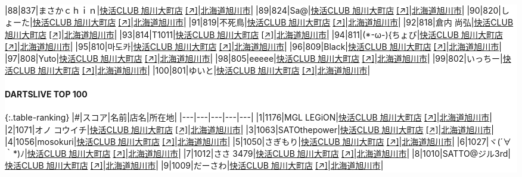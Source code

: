 |88|837|<span class="rank-name-dl">まさかｃｈｉｎ</span>|<a href="/darts/rank/shops/8f57be8081041e6cb21333aee1bd51e4.html">快活CLUB 旭川大町店</a> <a href="https://search.dartslive.com/jp/shop/8f57be8081041e6cb21333aee1bd51e4">[↗]</a>|<a href="/darts/rank/北海道/旭川市">北海道旭川市</a>|
|89|824|<span class="rank-name-dl">Sa@</span>|<a href="/darts/rank/shops/8f57be8081041e6cb21333aee1bd51e4.html">快活CLUB 旭川大町店</a> <a href="https://search.dartslive.com/jp/shop/8f57be8081041e6cb21333aee1bd51e4">[↗]</a>|<a href="/darts/rank/北海道/旭川市">北海道旭川市</a>|
|90|820|<span class="rank-name-dl">しょーた</span>|<a href="/darts/rank/shops/8f57be8081041e6cb21333aee1bd51e4.html">快活CLUB 旭川大町店</a> <a href="https://search.dartslive.com/jp/shop/8f57be8081041e6cb21333aee1bd51e4">[↗]</a>|<a href="/darts/rank/北海道/旭川市">北海道旭川市</a>|
|91|819|<span class="rank-name-dl">不死鳥</span>|<a href="/darts/rank/shops/8f57be8081041e6cb21333aee1bd51e4.html">快活CLUB 旭川大町店</a> <a href="https://search.dartslive.com/jp/shop/8f57be8081041e6cb21333aee1bd51e4">[↗]</a>|<a href="/darts/rank/北海道/旭川市">北海道旭川市</a>|
|92|818|<span class="rank-name-dl">倉内 尚弘</span>|<a href="/darts/rank/shops/8f57be8081041e6cb21333aee1bd51e4.html">快活CLUB 旭川大町店</a> <a href="https://search.dartslive.com/jp/shop/8f57be8081041e6cb21333aee1bd51e4">[↗]</a>|<a href="/darts/rank/北海道/旭川市">北海道旭川市</a>|
|93|814|<span class="rank-name-pd">T1011</span>|<a href="/darts/rank/shops/82822.html">快活CLUB 旭川大町店</a> <a href="https://vs.phoenixdarts.com/jp/shop/shopDetailInfo/s_82822?s_seq=82822">[↗]</a>|<a href="/darts/rank/北海道/旭川市">北海道旭川市</a>|
|94|811|<span class="rank-name-pd">(*-ω-){ちょび</span>|<a href="/darts/rank/shops/82822.html">快活CLUB 旭川大町店</a> <a href="https://vs.phoenixdarts.com/jp/shop/shopDetailInfo/s_82822?s_seq=82822">[↗]</a>|<a href="/darts/rank/北海道/旭川市">北海道旭川市</a>|
|95|810|<span class="rank-name-dl">마도카</span>|<a href="/darts/rank/shops/8f57be8081041e6cb21333aee1bd51e4.html">快活CLUB 旭川大町店</a> <a href="https://search.dartslive.com/jp/shop/8f57be8081041e6cb21333aee1bd51e4">[↗]</a>|<a href="/darts/rank/北海道/旭川市">北海道旭川市</a>|
|96|809|<span class="rank-name-dl">Black</span>|<a href="/darts/rank/shops/8f57be8081041e6cb21333aee1bd51e4.html">快活CLUB 旭川大町店</a> <a href="https://search.dartslive.com/jp/shop/8f57be8081041e6cb21333aee1bd51e4">[↗]</a>|<a href="/darts/rank/北海道/旭川市">北海道旭川市</a>|
|97|808|<span class="rank-name-dl">Yuto</span>|<a href="/darts/rank/shops/8f57be8081041e6cb21333aee1bd51e4.html">快活CLUB 旭川大町店</a> <a href="https://search.dartslive.com/jp/shop/8f57be8081041e6cb21333aee1bd51e4">[↗]</a>|<a href="/darts/rank/北海道/旭川市">北海道旭川市</a>|
|98|805|<span class="rank-name-pd">eeeee</span>|<a href="/darts/rank/shops/82822.html">快活CLUB 旭川大町店</a> <a href="https://vs.phoenixdarts.com/jp/shop/shopDetailInfo/s_82822?s_seq=82822">[↗]</a>|<a href="/darts/rank/北海道/旭川市">北海道旭川市</a>|
|99|802|<span class="rank-name-pd">いっちー</span>|<a href="/darts/rank/shops/82822.html">快活CLUB 旭川大町店</a> <a href="https://vs.phoenixdarts.com/jp/shop/shopDetailInfo/s_82822?s_seq=82822">[↗]</a>|<a href="/darts/rank/北海道/旭川市">北海道旭川市</a>|
|100|801|<span class="rank-name-dl">ゆいと</span>|<a href="/darts/rank/shops/8f57be8081041e6cb21333aee1bd51e4.html">快活CLUB 旭川大町店</a> <a href="https://search.dartslive.com/jp/shop/8f57be8081041e6cb21333aee1bd51e4">[↗]</a>|<a href="/darts/rank/北海道/旭川市">北海道旭川市</a>|


#### DARTSLIVE TOP 100



{:.table-ranking}
|#|スコア|名前|店名|所在地|
|---|---|---|---|---|
|1|1176|<span class="rank-name-dl">MGL LEGiON</span>|<a href="/darts/rank/shops/8f57be8081041e6cb21333aee1bd51e4.html">快活CLUB 旭川大町店</a> <a href="https://search.dartslive.com/jp/shop/8f57be8081041e6cb21333aee1bd51e4">[↗]</a>|<a href="/darts/rank/北海道/旭川市">北海道旭川市</a>|
|2|1071|<span class="rank-name-dl">オノ コウイチ</span>|<a href="/darts/rank/shops/8f57be8081041e6cb21333aee1bd51e4.html">快活CLUB 旭川大町店</a> <a href="https://search.dartslive.com/jp/shop/8f57be8081041e6cb21333aee1bd51e4">[↗]</a>|<a href="/darts/rank/北海道/旭川市">北海道旭川市</a>|
|3|1063|<span class="rank-name-dl">SATOthepower</span>|<a href="/darts/rank/shops/8f57be8081041e6cb21333aee1bd51e4.html">快活CLUB 旭川大町店</a> <a href="https://search.dartslive.com/jp/shop/8f57be8081041e6cb21333aee1bd51e4">[↗]</a>|<a href="/darts/rank/北海道/旭川市">北海道旭川市</a>|
|4|1056|<span class="rank-name-dl">mosokuri</span>|<a href="/darts/rank/shops/8f57be8081041e6cb21333aee1bd51e4.html">快活CLUB 旭川大町店</a> <a href="https://search.dartslive.com/jp/shop/8f57be8081041e6cb21333aee1bd51e4">[↗]</a>|<a href="/darts/rank/北海道/旭川市">北海道旭川市</a>|
|5|1050|<span class="rank-name-dl">さぎもり</span>|<a href="/darts/rank/shops/8f57be8081041e6cb21333aee1bd51e4.html">快活CLUB 旭川大町店</a> <a href="https://search.dartslive.com/jp/shop/8f57be8081041e6cb21333aee1bd51e4">[↗]</a>|<a href="/darts/rank/北海道/旭川市">北海道旭川市</a>|
|6|1027|<span class="rank-name-dl">ヾ(´∀｀*)ﾉ</span>|<a href="/darts/rank/shops/8f57be8081041e6cb21333aee1bd51e4.html">快活CLUB 旭川大町店</a> <a href="https://search.dartslive.com/jp/shop/8f57be8081041e6cb21333aee1bd51e4">[↗]</a>|<a href="/darts/rank/北海道/旭川市">北海道旭川市</a>|
|7|1012|<span class="rank-name-dl">ささ 3479</span>|<a href="/darts/rank/shops/8f57be8081041e6cb21333aee1bd51e4.html">快活CLUB 旭川大町店</a> <a href="https://search.dartslive.com/jp/shop/8f57be8081041e6cb21333aee1bd51e4">[↗]</a>|<a href="/darts/rank/北海道/旭川市">北海道旭川市</a>|
|8|1010|<span class="rank-name-dl">SATTO@ジル3rd</span>|<a href="/darts/rank/shops/8f57be8081041e6cb21333aee1bd51e4.html">快活CLUB 旭川大町店</a> <a href="https://search.dartslive.com/jp/shop/8f57be8081041e6cb21333aee1bd51e4">[↗]</a>|<a href="/darts/rank/北海道/旭川市">北海道旭川市</a>|
|9|1009|<span class="rank-name-dl">だーさわ</span>|<a href="/darts/rank/shops/8f57be8081041e6cb21333aee1bd51e4.html">快活CLUB 旭川大町店</a> <a href="https://search.dartslive.com/jp/shop/8f57be8081041e6cb21333aee1bd51e4">[↗]</a>|<a href="/darts/rank/北海道/旭川市">北海道旭川市</a>|